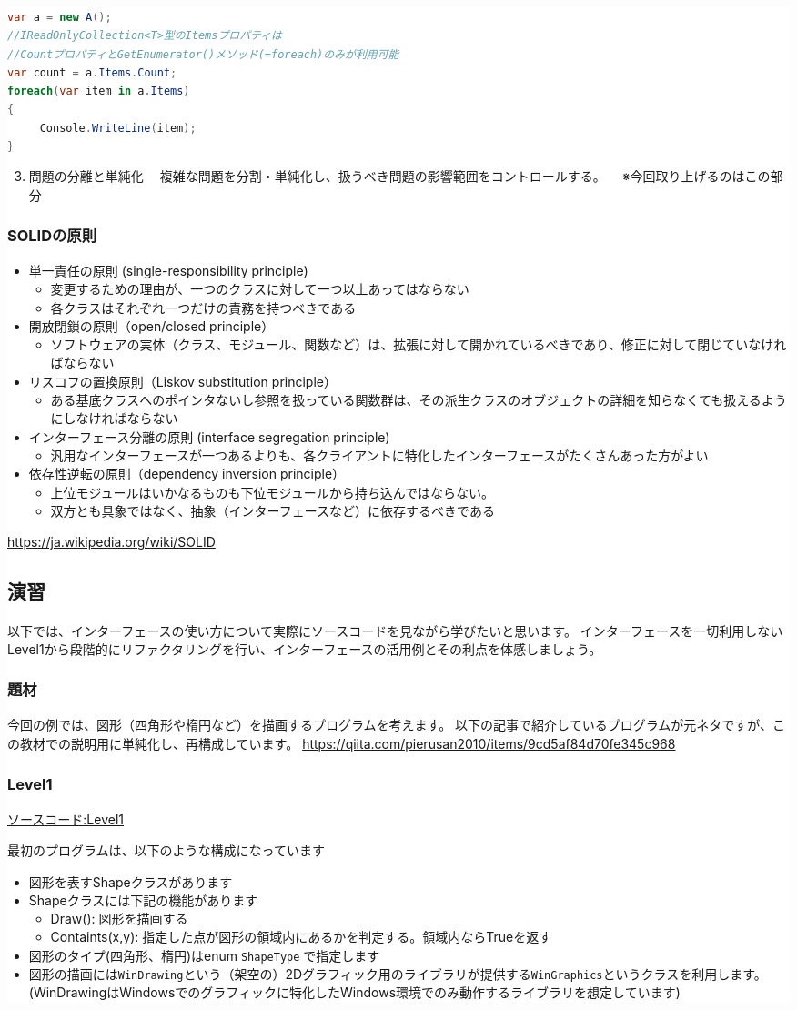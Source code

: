 ```cs
var a = new A();
//IReadOnlyCollection<T>型のItemsプロパティは
//CountプロパティとGetEnumerator()メソッド(=foreach)のみが利用可能
var count = a.Items.Count;
foreach(var item in a.Items)
{
　　　Console.WriteLine(item);
}
```

    
3. 問題の分離と単純化
　複雑な問題を分割・単純化し、扱うべき問題の影響範囲をコントロールする。
　※今回取り上げるのはこの部分


### SOLIDの原則

- 単一責任の原則 (single-responsibility principle)  
  - 変更するための理由が、一つのクラスに対して一つ以上あってはならない
  - 各クラスはそれぞれ一つだけの責務を持つべきである
- 開放閉鎖の原則（open/closed principle）  
  - ソフトウェアの実体（クラス、モジュール、関数など）は、拡張に対して開かれているべきであり、修正に対して閉じていなければならない
- リスコフの置換原則（Liskov substitution principle）
  - ある基底クラスへのポインタないし参照を扱っている関数群は、その派生クラスのオブジェクトの詳細を知らなくても扱えるようにしなければならない 
- インターフェース分離の原則 (interface segregation principle)
  - 汎用なインターフェースが一つあるよりも、各クライアントに特化したインターフェースがたくさんあった方がよい
- 依存性逆転の原則（dependency inversion principle）
  - 上位モジュールはいかなるものも下位モジュールから持ち込んではならない。
  - 双方とも具象ではなく、抽象（インターフェースなど）に依存するべきである

https://ja.wikipedia.org/wiki/SOLID


## 演習
以下では、インターフェースの使い方について実際にソースコードを見ながら学びたいと思います。
インターフェースを一切利用しないLevel1から段階的にリファクタリングを行い、インターフェースの活用例とその利点を体感しましょう。

### 題材
今回の例では、図形（四角形や楕円など）を描画するプログラムを考えます。
以下の記事で紹介しているプログラムが元ネタですが、この教材での説明用に単純化し、再構成しています。
https://qiita.com/pierusan2010/items/9cd5af84d70fe345c968

### Level1

[ソースコード:Level1](/InterfaceGuide/Level1.cs)

最初のプログラムは、以下のような構成になっています
- 図形を表すShapeクラスがあります
- Shapeクラスには下記の機能があります
  - Draw(): 図形を描画する
  - Containts(x,y): 指定した点が図形の領域内にあるかを判定する。領域内ならTrueを返す
- 図形のタイプ(四角形、楕円)はenum `ShapeType` で指定します
- 図形の描画には`WinDrawing`という（架空の）2Dグラフィック用のライブラリが提供する`WinGraphics`というクラスを利用します。  
  (WinDrawingはWindowsでのグラフィックに特化したWindows環境でのみ動作するライブラリを想定しています)
